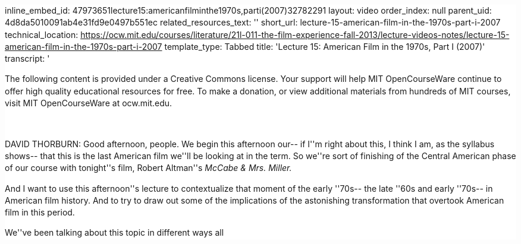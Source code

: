 inline_embed_id: 47973651lecture15:americanfilminthe1970s,parti(2007)32782291
layout: video
order_index: null
parent_uid: 4d8da5010091ab4e31fd9e0497b551ec
related_resources_text: ''
short_url: lecture-15-american-film-in-the-1970s-part-i-2007
technical_location: https://ocw.mit.edu/courses/literature/21l-011-the-film-experience-fall-2013/lecture-videos-notes/lecture-15-american-film-in-the-1970s-part-i-2007
template_type: Tabbed
title: 'Lecture 15: American Film in the 1970s, Part I (2007)'
transcript: '<p><span m="90">The</span> <span m="190">following</span> <span m="630">content</span>
  <span m="1220">is</span> <span m="1340">provided</span> <span m="1780">under</span>
  <span m="2060">a</span> <span m="2100">Creative</span> <span m="2500">Commons</span>
  <span m="2910">license.</span> <span m="4030">Your</span> <span m="4210">support</span>
  <span m="4710">will</span> <span m="4870">help</span> <span m="5110">MIT</span>
  <span m="5570">OpenCourseWare</span> <span m="6360">continue</span> <span m="6870">to</span>
  <span m="6950">offer</span> <span m="7360">high</span> <span m="7600">quality</span>
  <span m="8119">educational</span> <span m="8750">resources</span> <span m="9370">for</span>
  <span m="9520">free.</span> <span m="10730">To</span> <span m="10830">make</span>
  <span m="10940">a</span> <span m="10980">donation,</span> <span m="11670">or</span>
  <span m="11940">view</span> <span m="12370">additional</span> <span m="12800">materials</span>
  <span m="13330">from</span> <span m="13490">hundreds</span> <span m="13920">of</span>
  <span m="14030">MIT</span> <span m="14460">courses,</span> <span m="15580">visit</span>
  <span m="15780">MIT</span> <span m="16210">OpenCourseWare</span> <span m="17250">at</span>
  <span m="17420">ocw.mit.edu.</span></p><p>&nbsp;</p><p><span m="25620">DAVID THORBURN:
  Good</span> <span m="25970">afternoon,</span> <span m="26470">people.</span> <span
  m="28270">We</span> <span m="28460">begin</span> <span m="28960">this</span> <span
  m="29150">afternoon</span> <span m="30350">our--</span> <span m="31610">if</span>
  <span m="32299">I''m</span> <span m="32450">right</span> <span m="32680">about</span>
  <span m="32970">this,</span> <span m="33170">I</span> <span m="33270">think</span>
  <span m="33540">I</span> <span m="33630">am,</span> <span m="33920">as</span> <span
  m="34150">the</span> <span m="34300">syllabus</span> <span m="34760">shows--</span>
  <span m="35480">that</span> <span m="35610">this</span> <span m="35760">is</span>
  <span m="35850">the</span> <span m="35980">last</span> <span m="36320">American</span>
  <span m="36860">film</span> <span m="37160">we''ll</span> <span m="37310">be</span>
  <span m="37450">looking</span> <span m="37770">at</span> <span m="37870">in</span>
  <span m="37910">the</span> <span m="38080">term.</span> <span m="38360">So</span>
  <span m="38770">we''re</span> <span m="38980">sort</span> <span m="39260">of</span>
  <span m="39410">finishing</span> <span m="40180">of</span> <span m="40350">the</span>
  <span m="40900">Central</span> <span m="41490">American</span> <span m="42060">phase</span>
  <span m="42380">of</span> <span m="42510">our</span> <span m="42660">course</span>
  <span m="43510">with</span> <span m="43710">tonight''s</span> <span m="44210">film,</span>
  <span m="45060">Robert</span> <span m="45400">Altman''s</span> <span m="45770"><i>McCabe</i></span>
  <span m="46190"><i>&amp;</i></span> <span m="46310"><i>Mrs.</i></span> <span m="46570"><i>Miller.</i></span></p><p><span
  m="47690">And</span> <span m="47880">I</span> <span m="47910">want</span> <span
  m="48190">to</span> <span m="48310">use</span> <span m="50380">this</span> <span
  m="50640">afternoon''s</span> <span m="51090">lecture</span> <span m="51840">to</span>
  <span m="52010">contextualize</span> <span m="52970">that</span> <span m="53450">moment</span>
  <span m="54000">of</span> <span m="54100">the</span> <span m="54230">early</span>
  <span m="54520">''70s--</span> <span m="55120">the</span> <span m="55210">late</span>
  <span m="55460">''60s</span> <span m="55890">and</span> <span m="55990">early</span>
  <span m="56200">''70s--</span> <span m="56720">in</span> <span m="56800">American</span>
  <span m="57220">film</span> <span m="57480">history.</span> <span m="58280">And</span>
  <span m="58480">to</span> <span m="58580">try</span> <span m="58820">to</span> <span
  m="58940">draw</span> <span m="59120">out</span> <span m="59310">some</span> <span
  m="59510">of</span> <span m="59600">the</span> <span m="59690">implications</span>
  <span m="60470">of</span> <span m="60610">the</span> <span m="61640">astonishing</span>
  <span m="62450">transformation</span> <span m="63910">that</span> <span m="64519">overtook</span>
  <span m="65069">American</span> <span m="65530">film</span> <span m="65930">in</span>
  <span m="66720">this</span> <span m="66930">period.</span></p><p><span m="68050">We''ve</span>
  <span m="68300">been</span> <span m="68480">talking</span> <span m="68960">about</span>
  <span m="69250">this</span> <span m="69620">topic</span> <span m="70060">in</span>
  <span m="70280">different</span> <span m="70650">ways</span> <span m="70970">all</span>